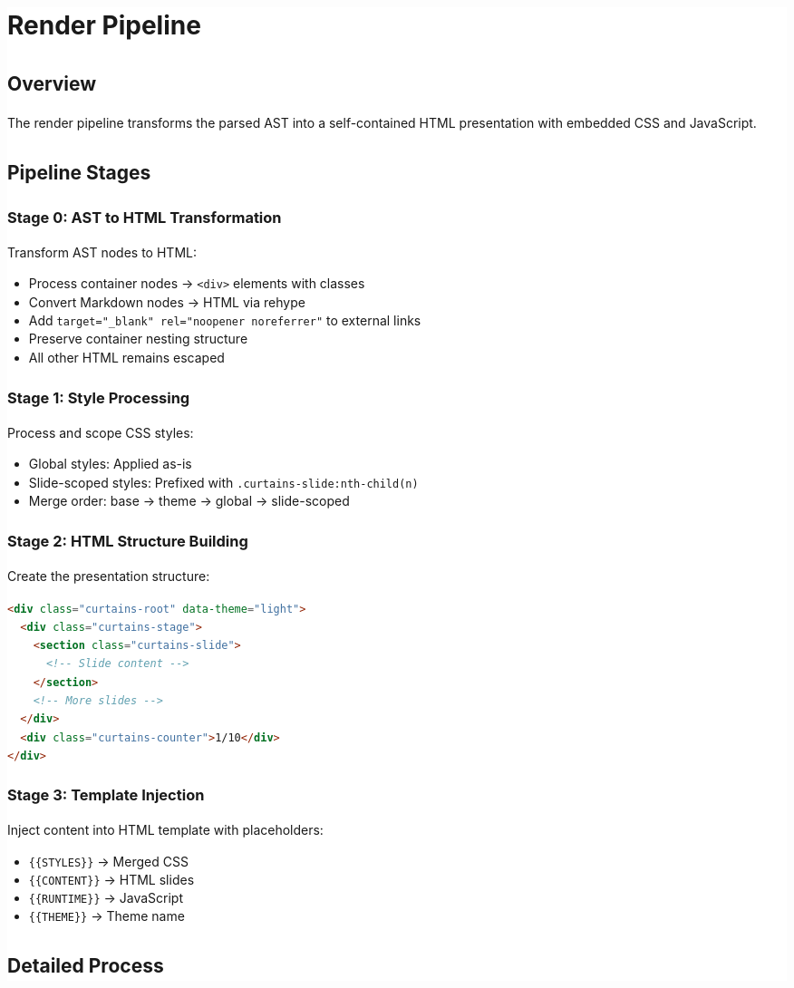# Render Pipeline

## Overview

The render pipeline transforms the parsed AST into a self-contained HTML presentation with embedded CSS and JavaScript.

## Pipeline Stages

### Stage 0: AST to HTML Transformation

Transform AST nodes to HTML:
- Process container nodes → `<div>` elements with classes
- Convert Markdown nodes → HTML via rehype
- Add `target="_blank" rel="noopener noreferrer"` to external links
- Preserve container nesting structure
- All other HTML remains escaped

### Stage 1: Style Processing

Process and scope CSS styles:
- Global styles: Applied as-is
- Slide-scoped styles: Prefixed with `.curtains-slide:nth-child(n)`
- Merge order: base → theme → global → slide-scoped

### Stage 2: HTML Structure Building

Create the presentation structure:
```html
<div class="curtains-root" data-theme="light">
  <div class="curtains-stage">
    <section class="curtains-slide">
      <!-- Slide content -->
    </section>
    <!-- More slides -->
  </div>
  <div class="curtains-counter">1/10</div>
</div>
```

### Stage 3: Template Injection

Inject content into HTML template with placeholders:
- `{{STYLES}}` → Merged CSS
- `{{CONTENT}}` → HTML slides
- `{{RUNTIME}}` → JavaScript
- `{{THEME}}` → Theme name

## Detailed Process
